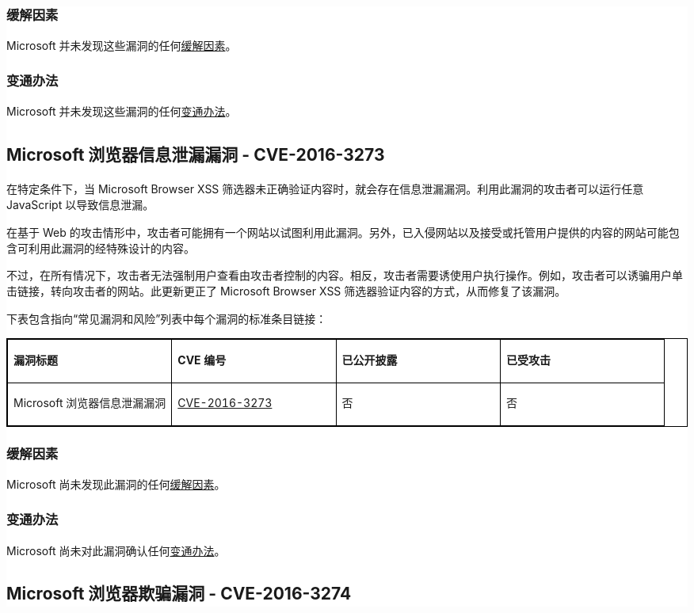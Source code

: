 ### 缓解因素
  
Microsoft 并未发现这些漏洞的任何[缓解因素](https://technet.microsoft.com/zh-cn/library/security/dn848375.aspx)。
  
### 变通办法
  
Microsoft 并未发现这些漏洞的任何[变通办法](https://technet.microsoft.com/zh-cn/library/security/dn848375.aspx)。
  
Microsoft 浏览器信息泄漏漏洞 - CVE-2016-3273  
--------------------------------------------
  
在特定条件下，当 Microsoft Browser XSS 筛选器未正确验证内容时，就会存在信息泄漏漏洞。利用此漏洞的攻击者可以运行任意 JavaScript 以导致信息泄漏。
  
在基于 Web 的攻击情形中，攻击者可能拥有一个网站以试图利用此漏洞。另外，已入侵网站以及接受或托管用户提供的内容的网站可能包含可利用此漏洞的经特殊设计的内容。
  
不过，在所有情况下，攻击者无法强制用户查看由攻击者控制的内容。相反，攻击者需要诱使用户执行操作。例如，攻击者可以诱骗用户单击链接，转向攻击者的网站。此更新更正了 Microsoft Browser XSS 筛选器验证内容的方式，从而修复了该漏洞。
  
下表包含指向“常见漏洞和风险”列表中每个漏洞的标准条目链接：

<p> </p>
<table style="border:1px solid black;">  
<colgroup>  
<col width="25%" />  
<col width="25%" />  
<col width="25%" />  
<col width="25%" />  
</colgroup>  
<tbody>  
<tr class="odd">
<td style="border:1px solid black;"><p><strong>漏洞标题</strong></p></td>
<td style="border:1px solid black;"><p><strong>CVE 编号</strong></p></td>
<td style="border:1px solid black;"><p><strong>已公开披露</strong></p></td>
<td style="border:1px solid black;"><p><strong>已受攻击</strong></p></td>
</tr>  
<tr class="even">
<td style="border:1px solid black;"><p>Microsoft 浏览器信息泄漏漏洞</p></td>
<td style="border:1px solid black;"><p><a href="http://www.cve.mitre.org/cgi-bin/cvename.cgi?name=cve-2016-3273">CVE-2016-3273</a></p></td>
<td style="border:1px solid black;"><p>否</p></td>
<td style="border:1px solid black;"><p>否</p></td>
</tr>  
</tbody>  
</table>
  
### 缓解因素
  
Microsoft 尚未发现此漏洞的任何[缓解因素](https://technet.microsoft.com/zh-cn/library/security/dn848375.aspx)。
  
### 变通办法
  
Microsoft 尚未对此漏洞确认任何[变通办法](https://technet.microsoft.com/zh-cn/library/security/dn848375.aspx)。
  
Microsoft 浏览器欺骗漏洞 - CVE-2016-3274  
----------------------------------------
  
